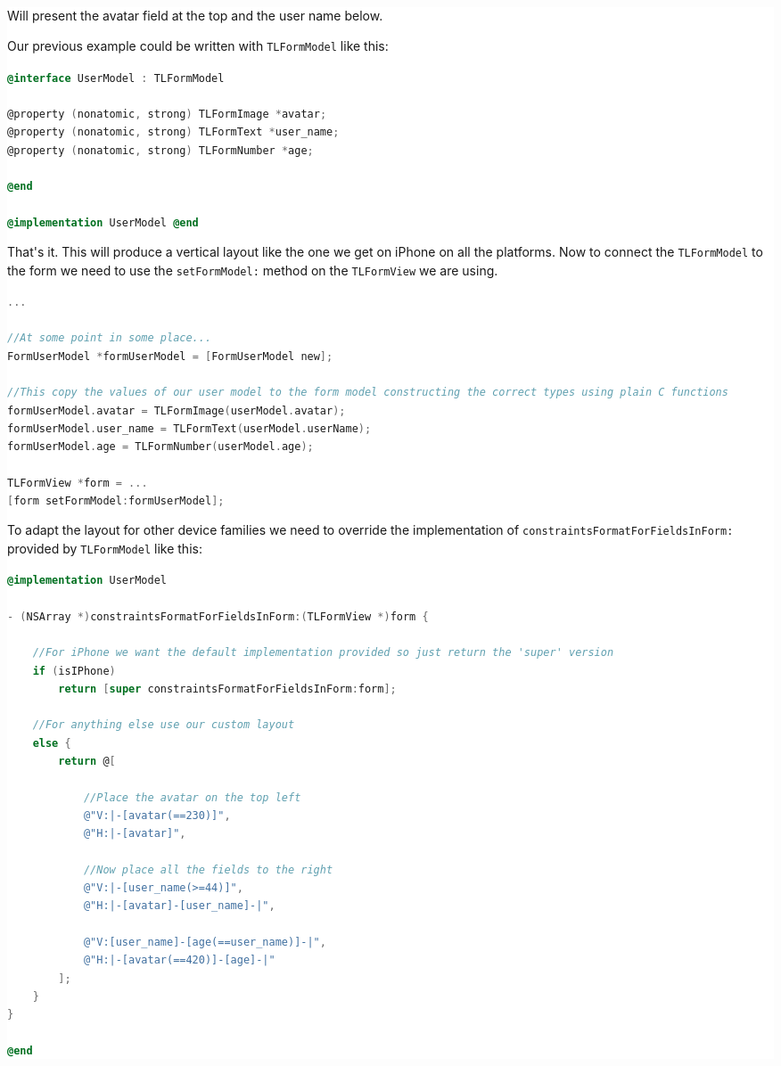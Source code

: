 Will present the avatar field at the top and the user name below.

Our previous example could be written with ``TLFormModel`` like this:

```objective-c
@interface UserModel : TLFormModel

@property (nonatomic, strong) TLFormImage *avatar;
@property (nonatomic, strong) TLFormText *user_name;
@property (nonatomic, strong) TLFormNumber *age;

@end

@implementation UserModel @end
```

That's it. This will produce a vertical layout like the one we get on iPhone on all the platforms. Now to connect the ``TLFormModel`` to the form we need to use the ``setFormModel:`` method on the ``TLFormView`` we are using.

```objective-c
...

//At some point in some place...
FormUserModel *formUserModel = [FormUserModel new];

//This copy the values of our user model to the form model constructing the correct types using plain C functions
formUserModel.avatar = TLFormImage(userModel.avatar);
formUserModel.user_name = TLFormText(userModel.userName);
formUserModel.age = TLFormNumber(userModel.age);

TLFormView *form = ...
[form setFormModel:formUserModel];
```

To adapt the layout for other device families we need to override the implementation of ``constraintsFormatForFieldsInForm:`` provided by ``TLFormModel`` like this:

```objective-c
@implementation UserModel

- (NSArray *)constraintsFormatForFieldsInForm:(TLFormView *)form {
    
    //For iPhone we want the default implementation provided so just return the 'super' version
    if (isIPhone)
        return [super constraintsFormatForFieldsInForm:form];

    //For anything else use our custom layout
    else {
        return @[

            //Place the avatar on the top left
            @"V:|-[avatar(==230)]",
            @"H:|-[avatar]",
        
            //Now place all the fields to the right
            @"V:|-[user_name(>=44)]",
            @"H:|-[avatar]-[user_name]-|",
        
            @"V:[user_name]-[age(==user_name)]-|",
            @"H:|-[avatar(==420)]-[age]-|"
        ];
    }
}

@end
```

[Auto Layout Visual Format]: https://developer.apple.com/library/ios/documentation/UserExperience/Conceptual/AutolayoutPG/VisualFormatLanguage/VisualFormatLanguage.html#//apple_ref/doc/uid/TP40010853-CH3-SW11
[NSPredicate variable substitution]: https://developer.apple.com/library/mac/documentation/Cocoa/Conceptual/Predicates/Articles/pCreating.html
[part I]: http://blog.tryolabs.com/2015/05/14/tlformview-the-form-of-the-future-is-here-part-i/
[part II]: http://blog.tryolabs.com/2015/05/20/tlformview-the-form-of-the-future-is-here-part-ii/
[Tryolabs Blog]: http://blog.tryolabs.com/